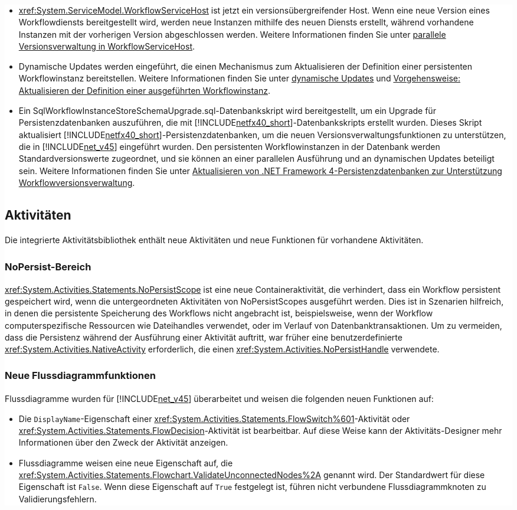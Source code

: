 - <xref:System.ServiceModel.WorkflowServiceHost> ist jetzt ein versionsübergreifender Host. Wenn eine neue Version eines Workflowdiensts bereitgestellt wird, werden neue Instanzen mithilfe des neuen Diensts erstellt, während vorhandene Instanzen mit der vorherigen Version abgeschlossen werden. Weitere Informationen finden Sie unter [parallele Versionsverwaltung in WorkflowServiceHost](../../../docs/framework/wcf/feature-details/side-by-side-versioning-in-workflowservicehost.md).

- Dynamische Updates werden eingeführt, die einen Mechanismus zum Aktualisieren der Definition einer persistenten Workflowinstanz bereitstellen. Weitere Informationen finden Sie unter [dynamische Updates](../../../docs/framework/windows-workflow-foundation/dynamic-update.md) und [Vorgehensweise: Aktualisieren der Definition einer ausgeführten Workflowinstanz](../../../docs/framework/windows-workflow-foundation/how-to-update-the-definition-of-a-running-workflow-instance.md).

- Ein SqlWorkflowInstanceStoreSchemaUpgrade.sql-Datenbankskript wird bereitgestellt, um ein Upgrade für Persistenzdatenbanken auszuführen, die mit [!INCLUDE[netfx40_short](../../../includes/netfx40-short-md.md)]-Datenbankskripts erstellt wurden. Dieses Skript aktualisiert [!INCLUDE[netfx40_short](../../../includes/netfx40-short-md.md)]-Persistenzdatenbanken, um die neuen Versionsverwaltungsfunktionen zu unterstützen, die in [!INCLUDE[net_v45](../../../includes/net-v45-md.md)] eingeführt wurden. Den persistenten Workflowinstanzen in der Datenbank werden Standardversionswerte zugeordnet, und sie können an einer parallelen Ausführung und an dynamischen Updates beteiligt sein. Weitere Informationen finden Sie unter [Aktualisieren von .NET Framework 4-Persistenzdatenbanken zur Unterstützung Workflowversionsverwaltung](../../../docs/framework/windows-workflow-foundation/using-workflowidentity-and-versioning.md#UpdatingWF4PersistenceDatabases).

## <a name="BKMK_NewActivities"></a> Aktivitäten

Die integrierte Aktivitätsbibliothek enthält neue Aktivitäten und neue Funktionen für vorhandene Aktivitäten.

### <a name="BKMK_NoPersistScope"></a> NoPersist-Bereich

<xref:System.Activities.Statements.NoPersistScope> ist eine neue Containeraktivität, die verhindert, dass ein Workflow persistent gespeichert wird, wenn die untergeordneten Aktivitäten von NoPersistScopes ausgeführt werden. Dies ist in Szenarien hilfreich, in denen die persistente Speicherung des Workflows nicht angebracht ist, beispielsweise, wenn der Workflow computerspezifische Ressourcen wie Dateihandles verwendet, oder im Verlauf von Datenbanktransaktionen. Um zu vermeiden, dass die Persistenz während der Ausführung einer Aktivität auftritt, war früher eine benutzerdefinierte <xref:System.Activities.NativeActivity> erforderlich, die einen <xref:System.Activities.NoPersistHandle> verwendete.

### <a name="BKMK_NewFlowchartCapabilities"></a> Neue Flussdiagrammfunktionen

Flussdiagramme wurden für [!INCLUDE[net_v45](../../../includes/net-v45-md.md)] überarbeitet und weisen die folgenden neuen Funktionen auf:

- Die `DisplayName`-Eigenschaft einer <xref:System.Activities.Statements.FlowSwitch%601>-Aktivität oder <xref:System.Activities.Statements.FlowDecision>-Aktivität ist bearbeitbar. Auf diese Weise kann der Aktivitäts-Designer mehr Informationen über den Zweck der Aktivität anzeigen.

- Flussdiagramme weisen eine neue Eigenschaft auf, die <xref:System.Activities.Statements.Flowchart.ValidateUnconnectedNodes%2A> genannt wird. Der Standardwert für diese Eigenschaft ist `False`. Wenn diese Eigenschaft auf `True` festgelegt ist, führen nicht verbundene Flussdiagrammknoten zu Validierungsfehlern.
